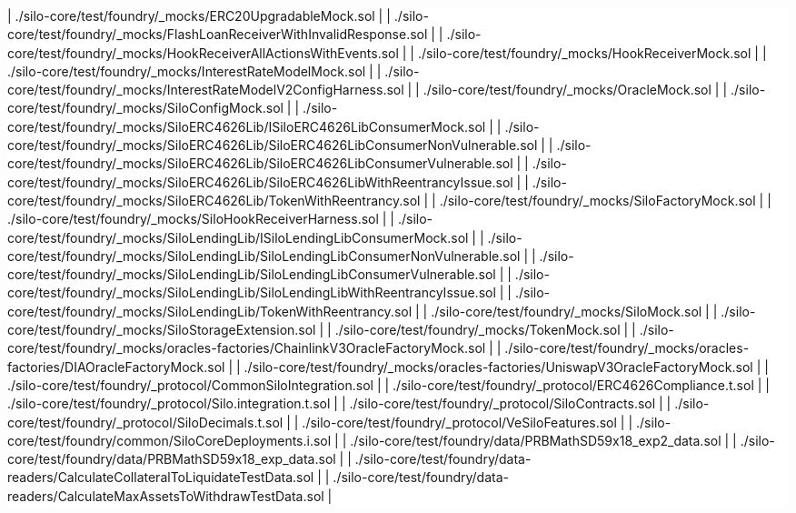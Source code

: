 | ./silo-core/test/foundry/_mocks/ERC20UpgradableMock.sol |
| ./silo-core/test/foundry/_mocks/FlashLoanReceiverWithInvalidResponse.sol |
| ./silo-core/test/foundry/_mocks/HookReceiverAllActionsWithEvents.sol |
| ./silo-core/test/foundry/_mocks/HookReceiverMock.sol |
| ./silo-core/test/foundry/_mocks/InterestRateModelMock.sol |
| ./silo-core/test/foundry/_mocks/InterestRateModelV2ConfigHarness.sol |
| ./silo-core/test/foundry/_mocks/OracleMock.sol |
| ./silo-core/test/foundry/_mocks/SiloConfigMock.sol |
| ./silo-core/test/foundry/_mocks/SiloERC4626Lib/ISiloERC4626LibConsumerMock.sol |
| ./silo-core/test/foundry/_mocks/SiloERC4626Lib/SiloERC4626LibConsumerNonVulnerable.sol |
| ./silo-core/test/foundry/_mocks/SiloERC4626Lib/SiloERC4626LibConsumerVulnerable.sol |
| ./silo-core/test/foundry/_mocks/SiloERC4626Lib/SiloERC4626LibWithReentrancyIssue.sol |
| ./silo-core/test/foundry/_mocks/SiloERC4626Lib/TokenWithReentrancy.sol |
| ./silo-core/test/foundry/_mocks/SiloFactoryMock.sol |
| ./silo-core/test/foundry/_mocks/SiloHookReceiverHarness.sol |
| ./silo-core/test/foundry/_mocks/SiloLendingLib/ISiloLendingLibConsumerMock.sol |
| ./silo-core/test/foundry/_mocks/SiloLendingLib/SiloLendingLibConsumerNonVulnerable.sol |
| ./silo-core/test/foundry/_mocks/SiloLendingLib/SiloLendingLibConsumerVulnerable.sol |
| ./silo-core/test/foundry/_mocks/SiloLendingLib/SiloLendingLibWithReentrancyIssue.sol |
| ./silo-core/test/foundry/_mocks/SiloLendingLib/TokenWithReentrancy.sol |
| ./silo-core/test/foundry/_mocks/SiloMock.sol |
| ./silo-core/test/foundry/_mocks/SiloStorageExtension.sol |
| ./silo-core/test/foundry/_mocks/TokenMock.sol |
| ./silo-core/test/foundry/_mocks/oracles-factories/ChainlinkV3OracleFactoryMock.sol |
| ./silo-core/test/foundry/_mocks/oracles-factories/DIAOracleFactoryMock.sol |
| ./silo-core/test/foundry/_mocks/oracles-factories/UniswapV3OracleFactoryMock.sol |
| ./silo-core/test/foundry/_protocol/CommonSiloIntegration.sol |
| ./silo-core/test/foundry/_protocol/ERC4626Compliance.t.sol |
| ./silo-core/test/foundry/_protocol/Silo.integration.t.sol |
| ./silo-core/test/foundry/_protocol/SiloContracts.sol |
| ./silo-core/test/foundry/_protocol/SiloDecimals.t.sol |
| ./silo-core/test/foundry/_protocol/VeSiloFeatures.sol |
| ./silo-core/test/foundry/common/SiloCoreDeployments.i.sol |
| ./silo-core/test/foundry/data/PRBMathSD59x18_exp2_data.sol |
| ./silo-core/test/foundry/data/PRBMathSD59x18_exp_data.sol |
| ./silo-core/test/foundry/data-readers/CalculateCollateralToLiquidateTestData.sol |
| ./silo-core/test/foundry/data-readers/CalculateMaxAssetsToWithdrawTestData.sol |
